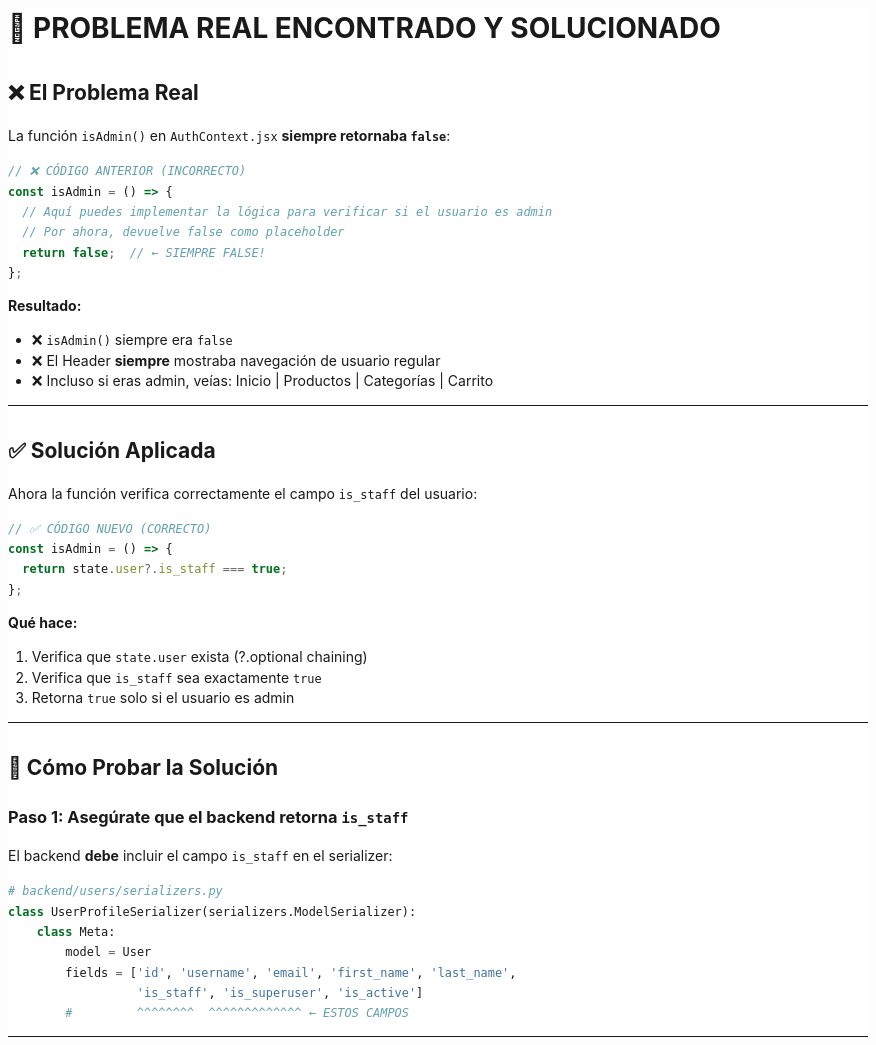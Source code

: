 # 🔧 PROBLEMA REAL ENCONTRADO Y SOLUCIONADO

## ❌ El Problema Real

La función `isAdmin()` en `AuthContext.jsx` **siempre retornaba `false`**:

```javascript
// ❌ CÓDIGO ANTERIOR (INCORRECTO)
const isAdmin = () => {
  // Aquí puedes implementar la lógica para verificar si el usuario es admin
  // Por ahora, devuelve false como placeholder
  return false;  // ← SIEMPRE FALSE!
};
```

**Resultado:**
- ❌ `isAdmin()` siempre era `false`
- ❌ El Header **siempre** mostraba navegación de usuario regular
- ❌ Incluso si eras admin, veías: Inicio | Productos | Categorías | Carrito

---

## ✅ Solución Aplicada

Ahora la función verifica correctamente el campo `is_staff` del usuario:

```javascript
// ✅ CÓDIGO NUEVO (CORRECTO)
const isAdmin = () => {
  return state.user?.is_staff === true;
};
```

**Qué hace:**
1. Verifica que `state.user` exista (?.optional chaining)
2. Verifica que `is_staff` sea exactamente `true`
3. Retorna `true` solo si el usuario es admin

---

## 🧪 Cómo Probar la Solución

### **Paso 1: Asegúrate que el backend retorna `is_staff`**

El backend **debe** incluir el campo `is_staff` en el serializer:

```python
# backend/users/serializers.py
class UserProfileSerializer(serializers.ModelSerializer):
    class Meta:
        model = User
        fields = ['id', 'username', 'email', 'first_name', 'last_name', 
                  'is_staff', 'is_superuser', 'is_active']
        #         ^^^^^^^^  ^^^^^^^^^^^^^ ← ESTOS CAMPOS
```

---